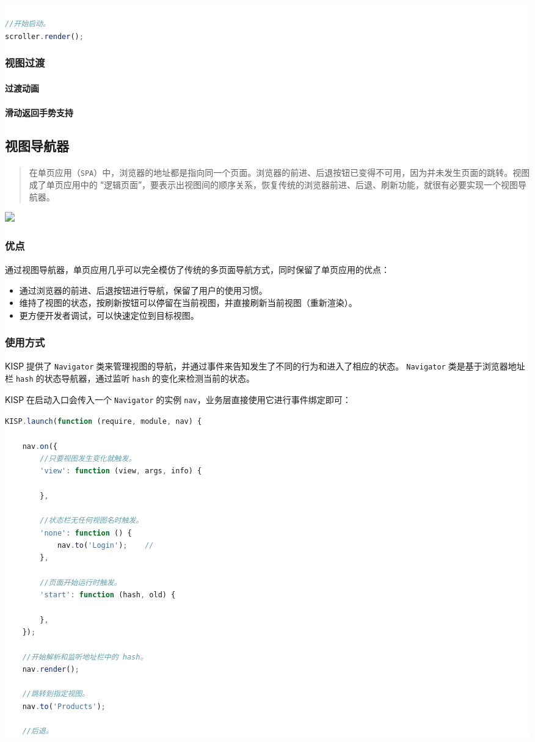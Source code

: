 ``` js

//开始启动。
scroller.render();


```

### 视图过渡



#### 过渡动画

#### 滑动返回手势支持





## 视图导航器

 > 在单页应用（`SPA`）中，浏览器的地址都是指向同一个页面。浏览器的前进、后退按钮已变得不可用，因为并未发生页面的跳转。视图成了单页应用中的 “逻辑页面”，要表示出视图间的顺序关系，恢复传统的浏览器前进、后退、刷新功能，就很有必要实现一个视图导航器。
 
![](http://www.definejs.com/data/upload/paste/2019-09-03/170326-DEC2.png)

### 优点

通过视图导航器，单页应用几乎可以完全模仿了传统的多页面导航方式，同时保留了单页应用的优点：
 - 通过浏览器的前进、后退按钮进行导航，保留了用户的使用习惯。
 - 维持了视图的状态，按刷新按钮可以停留在当前视图，并直接刷新当前视图（重新渲染）。
 - 更方便开发者调试，可以快速定位到目标视图。
 
### 使用方式
KISP 提供了 `Navigator` 类来管理视图的导航，并通过事件来告知发生了不同的行为和进入了相应的状态。
`Navigator` 类是基于浏览器地址栏 `hash` 的状态导航器，通过监听 `hash` 的变化来检测当前的状态。

KISP 在启动入口会传入一个 `Navigator` 的实例 `nav`，业务层直接使用它进行事件绑定即可：

``` js
KISP.launch(function (require, module, nav) {
    
    nav.on({
        //只要视图发生变化就触发。
        'view': function (view, args, info) {
            
        },

        //状态栏无任何视图名时触发。
        'none': function () {
            nav.to('Login');    //
        },
        
        //页面开始运行时触发。
        'start': function (hash, old) {
        
        },
    });

    //开始解析和监听地址栏中的 hash。
    nav.render();
    
    //跳转到指定视图。
    nav.to('Products');
    
    //后退。
```
